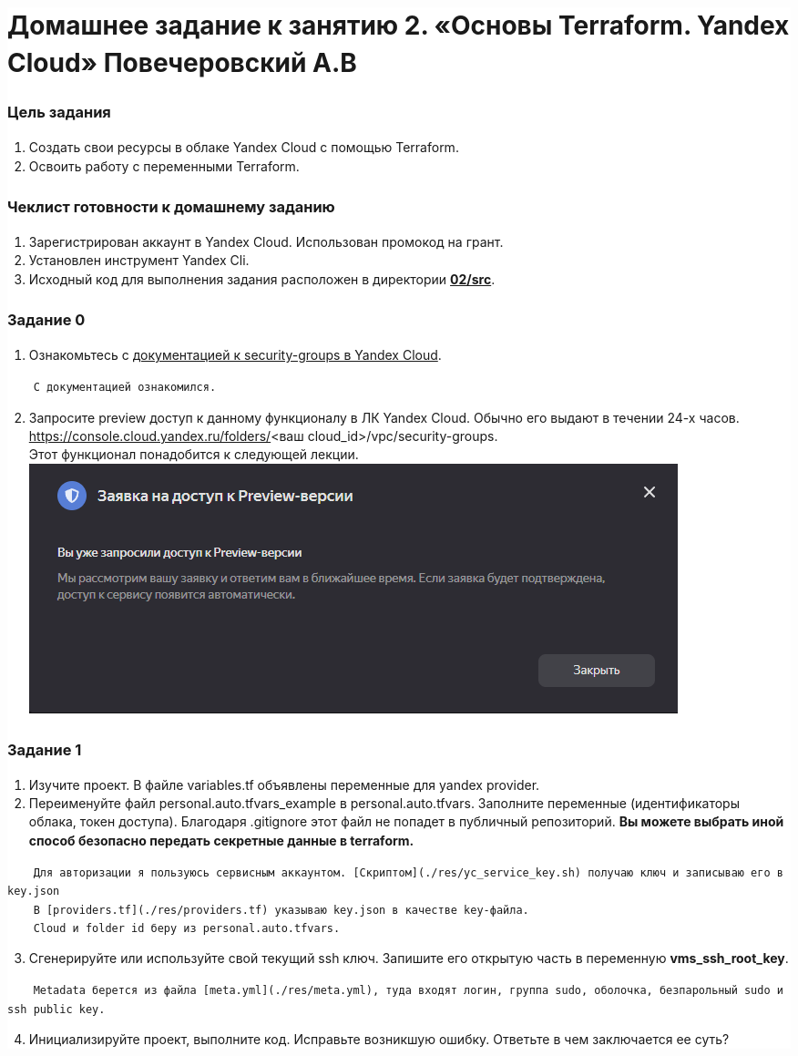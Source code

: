 # Домашнее задание к занятию 2. «Основы Terraform. Yandex Cloud» Повечеровский А.В

### Цель задания

1. Создать свои ресурсы в облаке Yandex Cloud с помощью Terraform.
2. Освоить работу с переменными Terraform.


### Чеклист готовности к домашнему заданию

1. Зарегистрирован аккаунт в Yandex Cloud. Использован промокод на грант.
2. Установлен инструмент Yandex Cli.
3. Исходный код для выполнения задания расположен в директории [**02/src**](https://github.com/netology-code/ter-homeworks/tree/main/02/src).


### Задание 0

1. Ознакомьтесь с [документацией к security-groups в Yandex Cloud](https://cloud.yandex.ru/docs/vpc/concepts/security-groups?from=int-console-help-center-or-nav).
```
    С документацией ознакомился.
```
2. Запросите preview доступ к данному функционалу в ЛК Yandex Cloud. Обычно его выдают в течении 24-х часов.
https://console.cloud.yandex.ru/folders/<ваш cloud_id>/vpc/security-groups.   
Этот функционал понадобится к следующей лекции. 
![Запрос отправлен.](./res/request_Sgroup_yc.png)

### Задание 1

1. Изучите проект. В файле variables.tf объявлены переменные для yandex provider.
2. Переименуйте файл personal.auto.tfvars_example в personal.auto.tfvars. Заполните переменные (идентификаторы облака, токен доступа). Благодаря .gitignore этот файл не попадет в публичный репозиторий. **Вы можете выбрать иной способ безопасно передать секретные данные в terraform.**
```
    Для авторизации я пользуюсь сервисным аккаунтом. [Скриптом](./res/yc_service_key.sh) получаю ключ и записываю его в key.json
    В [providers.tf](./res/providers.tf) указываю key.json в качестве key-файла.
    Cloud и folder id беру из personal.auto.tfvars.
```
3. Сгенерируйте или используйте свой текущий ssh ключ. Запишите его открытую часть в переменную **vms_ssh_root_key**.
```
    Metadata берется из файла [meta.yml](./res/meta.yml), туда входят логин, группа sudo, оболочка, безпарольный sudo и ssh public key.
```
4. Инициализируйте проект, выполните код. Исправьте возникшую ошибку. Ответьте в чем заключается ее суть?
```
```